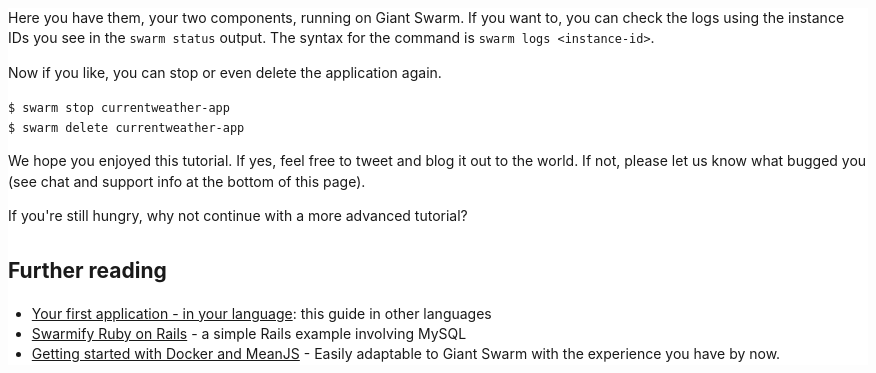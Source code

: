 Here you have them, your two components, running on Giant Swarm. If you want to, you can check the logs using the instance IDs you see in the `swarm status` output. The syntax for the command is `swarm logs <instance-id>`.

Now if you like, you can stop or even delete the application again.

```nohighlight
$ swarm stop currentweather-app
$ swarm delete currentweather-app
```

We hope you enjoyed this tutorial. If yes, feel free to tweet and blog it out to the world. If not, please let us know what bugged you (see chat and support info at the bottom of this page).

If you're still hungry, why not continue with a more advanced tutorial?

## Further reading

* [Your first application - in your language](/guides/your-first-application/): this guide in other languages
* [Swarmify Ruby on Rails](/guides/ruby-on-rails/) - a simple Rails example involving MySQL
* [Getting started with Docker and MeanJS](http://blog.giantswarm.io/getting-started-with-docker-and-meanjs) - Easily adaptable to Giant Swarm with the experience you have by now.
